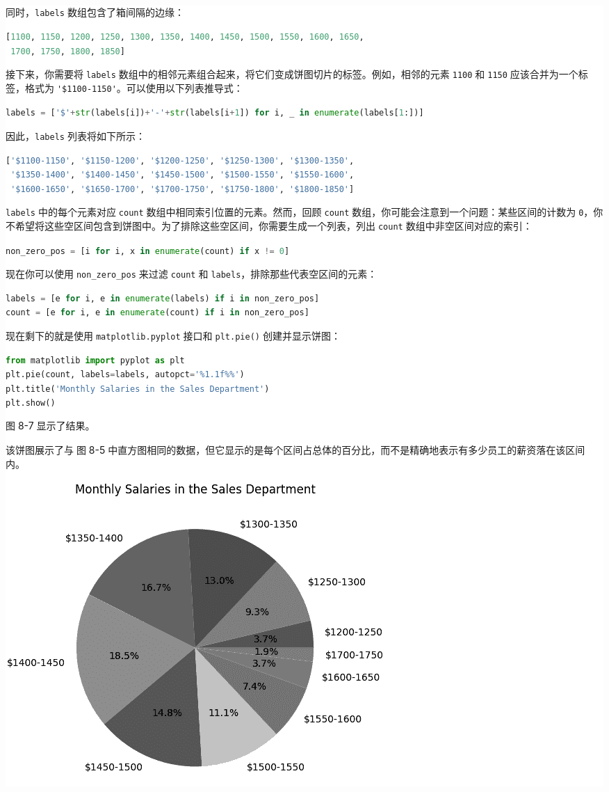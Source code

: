 同时，`labels` 数组包含了箱间隔的边缘：

```py
[1100, 1150, 1200, 1250, 1300, 1350, 1400, 1450, 1500, 1550, 1600, 1650,
 1700, 1750, 1800, 1850]
```

接下来，你需要将 `labels` 数组中的相邻元素组合起来，将它们变成饼图切片的标签。例如，相邻的元素 `1100` 和 `1150` 应该合并为一个标签，格式为 `'$1100-1150'`。可以使用以下列表推导式：

```py
labels = ['$'+str(labels[i])+'-'+str(labels[i+1]) for i, _ in enumerate(labels[1:])]
```

因此，`labels` 列表将如下所示：

```py
['$1100-1150', '$1150-1200', '$1200-1250', '$1250-1300', '$1300-1350',
 '$1350-1400', '$1400-1450', '$1450-1500', '$1500-1550', '$1550-1600',
 '$1600-1650', '$1650-1700', '$1700-1750', '$1750-1800', '$1800-1850']
```

`labels` 中的每个元素对应 `count` 数组中相同索引位置的元素。然而，回顾 `count` 数组，你可能会注意到一个问题：某些区间的计数为 `0`，你不希望将这些空区间包含到饼图中。为了排除这些空区间，你需要生成一个列表，列出 `count` 数组中非空区间对应的索引：

```py
non_zero_pos = [i for i, x in enumerate(count) if x != 0]
```

现在你可以使用 `non_zero_pos` 来过滤 `count` 和 `labels`，排除那些代表空区间的元素：

```py
labels = [e for i, e in enumerate(labels) if i in non_zero_pos]
count = [e for i, e in enumerate(count) if i in non_zero_pos]
```

现在剩下的就是使用 `matplotlib.pyplot` 接口和 `plt.pie()` 创建并显示饼图：

```py
from matplotlib import pyplot as plt
plt.pie(count, labels=labels, autopct='%1.1f%%')
plt.title('Monthly Salaries in the Sales Department')
plt.show()
```

图 8-7 显示了结果。

该饼图展示了与 图 8-5 中直方图相同的数据，但它显示的是每个区间占总体的百分比，而不是精确地表示有多少员工的薪资落在该区间内。

![一个饼图，展示了在 $1,200 到 $1,750 之间每增加 $50 的薪资区间内的人群百分比。有几块区域相当薄。](img/f08007.png)